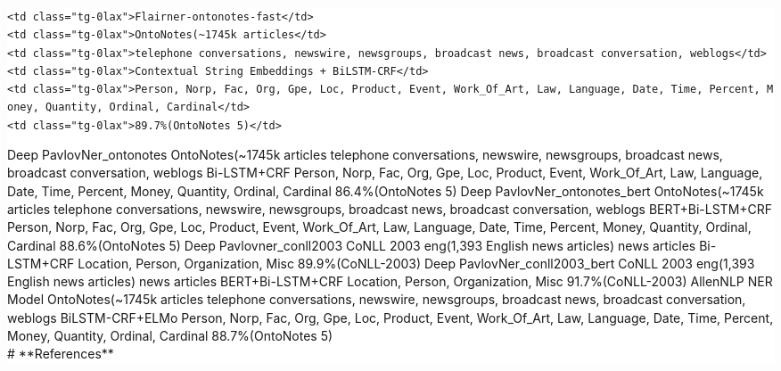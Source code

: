     <td class="tg-0lax">Flairner-ontonotes-fast</td>
    <td class="tg-0lax">OntoNotes(~1745k articles</td>
    <td class="tg-0lax">telephone conversations, newswire, newsgroups, broadcast news, broadcast conversation, weblogs</td>
    <td class="tg-0lax">Contextual String Embeddings + BiLSTM-CRF</td>
    <td class="tg-0lax">Person, Norp, Fac, Org, Gpe, Loc, Product, Event, Work_Of_Art, Law, Language, Date, Time, Percent, Money, Quantity, Ordinal, Cardinal</td>
    <td class="tg-0lax">89.7%(OntoNotes 5)</td>
  </tr>
  <tr>
    <td class="tg-0lax">Deep PavlovNer_ontonotes</td>
    <td class="tg-0lax">OntoNotes(~1745k articles</td>
    <td class="tg-0lax">telephone conversations, newswire, newsgroups, broadcast news, broadcast conversation, weblogs</td>
    <td class="tg-0lax">Bi-LSTM+CRF</td>
    <td class="tg-0lax">Person, Norp, Fac, Org, Gpe, Loc, Product, Event, Work_Of_Art, Law, Language, Date, Time, Percent, Money, Quantity, Ordinal, Cardinal</td>
    <td class="tg-0lax">86.4%(OntoNotes 5)</td>
  </tr>
  <tr>
    <td class="tg-0lax">Deep PavlovNer_ontonotes_bert</td>
    <td class="tg-0lax">OntoNotes(~1745k articles</td>
    <td class="tg-0lax">telephone conversations, newswire, newsgroups, broadcast news, broadcast conversation, weblogs</td>
    <td class="tg-0lax">BERT+Bi-LSTM+CRF</td>
    <td class="tg-0lax">Person, Norp, Fac, Org, Gpe, Loc, Product, Event, Work_Of_Art, Law, Language, Date, Time, Percent, Money, Quantity, Ordinal, Cardinal</td>
    <td class="tg-0lax">88.6%(OntoNotes 5)</td>
  </tr>
  <tr>
    <td class="tg-0lax">Deep Pavlovner_conll2003</td>
    <td class="tg-0lax">CoNLL 2003 eng(1,393 English news articles)</td>
    <td class="tg-0lax">news articles</td>
    <td class="tg-0lax">Bi-LSTM+CRF</td>
    <td class="tg-0lax">Location, Person, Organization, Misc</td>
    <td class="tg-0lax">89.9%(CoNLL-2003)</td>
  </tr>
  <tr>
    <td class="tg-0lax">Deep PavlovNer_conll2003_bert</td>
    <td class="tg-0lax">CoNLL 2003 eng(1,393 English news articles)</td>
    <td class="tg-0lax">news articles</td>
    <td class="tg-0lax">BERT+Bi-LSTM+CRF</td>
    <td class="tg-0lax">Location, Person, Organization, Misc</td>
    <td class="tg-0lax">91.7%(CoNLL-2003)</td>
  </tr>
  <tr>
    <td class="tg-0lax">AllenNLP NER Model</td>
    <td class="tg-0lax">OntoNotes(~1745k articles</td>
    <td class="tg-0lax">telephone conversations, newswire, newsgroups, broadcast news, broadcast conversation, weblogs</td>
    <td class="tg-0lax">BiLSTM-CRF+ELMo</td>
    <td class="tg-0lax">Person, Norp, Fac, Org, Gpe, Loc, Product, Event, Work_Of_Art, Law, Language, Date, Time, Percent, Money, Quantity, Ordinal, Cardinal</td>
    <td class="tg-0lax">88.7%(OntoNotes 5)</td>
  </tr>
</table>
<br />
# **References**
